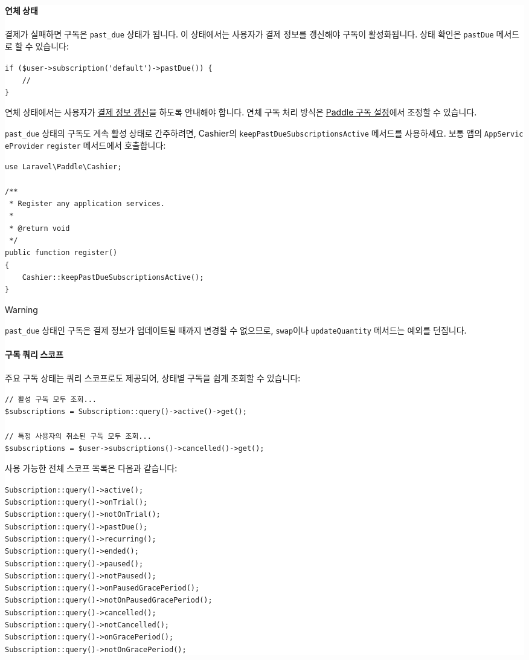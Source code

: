 <a name="past-due-status"></a>
#### 연체 상태

결제가 실패하면 구독은 `past_due` 상태가 됩니다. 이 상태에서는 사용자가 결제 정보를 갱신해야 구독이 활성화됩니다. 상태 확인은 `pastDue` 메서드로 할 수 있습니다:

```
if ($user->subscription('default')->pastDue()) {
    //
}
```

연체 상태에서는 사용자가 [결제 정보 갱신](#updating-payment-information)을 하도록 안내해야 합니다. 연체 구독 처리 방식은 [Paddle 구독 설정](https://vendors.paddle.com/subscription-settings)에서 조정할 수 있습니다.

`past_due` 상태의 구독도 계속 활성 상태로 간주하려면, Cashier의 `keepPastDueSubscriptionsActive` 메서드를 사용하세요. 보통 앱의 `AppServiceProvider` `register` 메서드에서 호출합니다:

```
use Laravel\Paddle\Cashier;

/**
 * Register any application services.
 *
 * @return void
 */
public function register()
{
    Cashier::keepPastDueSubscriptionsActive();
}
```

> [!WARNING]
> `past_due` 상태인 구독은 결제 정보가 업데이트될 때까지 변경할 수 없으므로, `swap`이나 `updateQuantity` 메서드는 예외를 던집니다.

<a name="subscription-scopes"></a>
#### 구독 쿼리 스코프

주요 구독 상태는 쿼리 스코프로도 제공되어, 상태별 구독을 쉽게 조회할 수 있습니다:

```
// 활성 구독 모두 조회...
$subscriptions = Subscription::query()->active()->get();

// 특정 사용자의 취소된 구독 모두 조회...
$subscriptions = $user->subscriptions()->cancelled()->get();
```

사용 가능한 전체 스코프 목록은 다음과 같습니다:

```
Subscription::query()->active();
Subscription::query()->onTrial();
Subscription::query()->notOnTrial();
Subscription::query()->pastDue();
Subscription::query()->recurring();
Subscription::query()->ended();
Subscription::query()->paused();
Subscription::query()->notPaused();
Subscription::query()->onPausedGracePeriod();
Subscription::query()->notOnPausedGracePeriod();
Subscription::query()->cancelled();
Subscription::query()->notCancelled();
Subscription::query()->onGracePeriod();
Subscription::query()->notOnGracePeriod();
```
